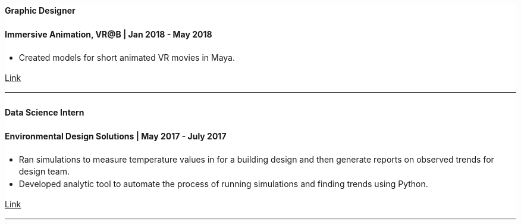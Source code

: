 </div>

<div class="row">
	<div class="4u 12u$(medium)">
		<h3></h3>
	</div>
	<div class="6u$ 12u$(small)">
		<h4>Graphic Designer</h4>
		<h4>Immersive Animation, VR@B | Jan 2018 - May 2018</h4>
		<ul >
			<li>Created models for short animated VR movies in Maya.</li>
		</ul>
		<a href="https://xr.berkeley.edu/">Link</a>
	</div>
	<hr />
</div>

<div class="row">
	<div class="4u 12u$(medium)">
		<h3></h3>
	</div>
	<div class="6u$ 12u$(small)">
		<h4>Data Science Intern</h4>
		<h4>Environmental Design Solutions | May 2017 - July 2017</h4>
		<ul >
			<li>Ran simulations to measure temperature values in for a building design and then generate reports on observed trends for design team.</li>
			<li>Developed analytic tool to automate the process of running simulations and finding trends using Python.</li>
		</ul>
		<a href="https://edsglobal.com/">Link</a>
	</div>
	<hr />
</div>

</div>
</section>

</div>
